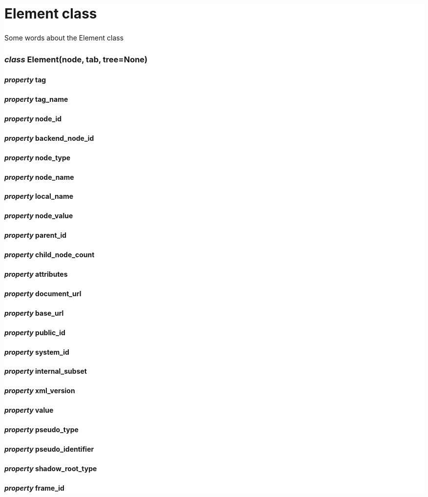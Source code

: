 <a id="element"></a>

# Element class

Some words about the Element class

### *class* Element(node, tab, tree=None)

#### *property* tag

#### *property* tag_name

#### *property* node_id

#### *property* backend_node_id

#### *property* node_type

#### *property* node_name

#### *property* local_name

#### *property* node_value

#### *property* parent_id

#### *property* child_node_count

#### *property* attributes

#### *property* document_url

#### *property* base_url

#### *property* public_id

#### *property* system_id

#### *property* internal_subset

#### *property* xml_version

#### *property* value

#### *property* pseudo_type

#### *property* pseudo_identifier

#### *property* shadow_root_type

#### *property* frame_id
